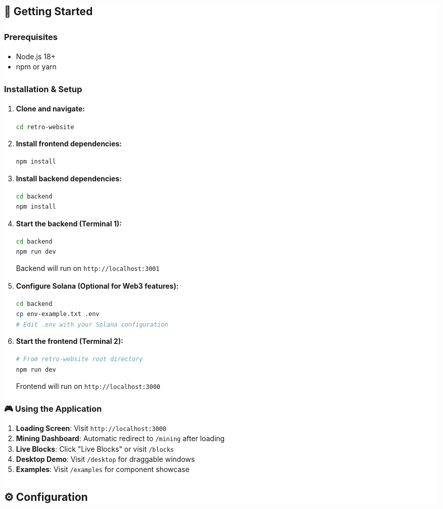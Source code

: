 ## 🚀 Getting Started

### Prerequisites
- Node.js 18+
- npm or yarn

### Installation & Setup

1. **Clone and navigate:**
   ```bash
   cd retro-website
   ```

2. **Install frontend dependencies:**
   ```bash
   npm install
   ```

3. **Install backend dependencies:**
   ```bash
   cd backend
   npm install
   ```

4. **Start the backend (Terminal 1):**
   ```bash
   cd backend
   npm run dev
   ```
   Backend will run on `http://localhost:3001`

5. **Configure Solana (Optional for Web3 features):**
   ```bash
   cd backend
   cp env-example.txt .env
   # Edit .env with your Solana configuration
   ```

6. **Start the frontend (Terminal 2):**
   ```bash
   # From retro-website root directory
   npm run dev
   ```
   Frontend will run on `http://localhost:3000`

### 🎮 **Using the Application**

1. **Loading Screen**: Visit `http://localhost:3000`
2. **Mining Dashboard**: Automatic redirect to `/mining` after loading
3. **Live Blocks**: Click "Live Blocks" or visit `/blocks`
4. **Desktop Demo**: Visit `/desktop` for draggable windows
5. **Examples**: Visit `/examples` for component showcase

## ⚙️ Configuration
